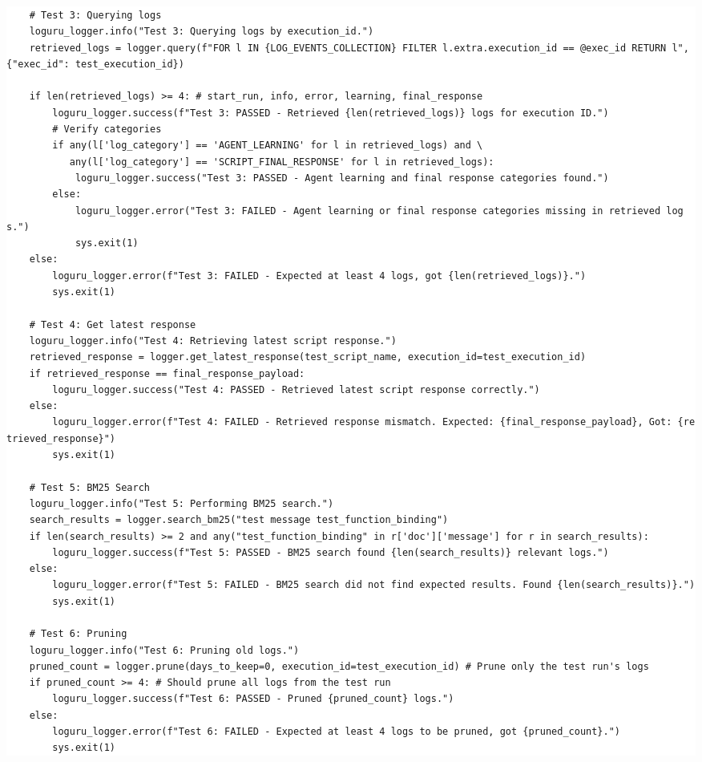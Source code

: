         # Test 3: Querying logs
        loguru_logger.info("Test 3: Querying logs by execution_id.")
        retrieved_logs = logger.query(f"FOR l IN {LOG_EVENTS_COLLECTION} FILTER l.extra.execution_id == @exec_id RETURN l", {"exec_id": test_execution_id})
        
        if len(retrieved_logs) >= 4: # start_run, info, error, learning, final_response
            loguru_logger.success(f"Test 3: PASSED - Retrieved {len(retrieved_logs)} logs for execution ID.")
            # Verify categories
            if any(l['log_category'] == 'AGENT_LEARNING' for l in retrieved_logs) and \
               any(l['log_category'] == 'SCRIPT_FINAL_RESPONSE' for l in retrieved_logs):
                loguru_logger.success("Test 3: PASSED - Agent learning and final response categories found.")
            else:
                loguru_logger.error("Test 3: FAILED - Agent learning or final response categories missing in retrieved logs.")
                sys.exit(1)
        else:
            loguru_logger.error(f"Test 3: FAILED - Expected at least 4 logs, got {len(retrieved_logs)}.")
            sys.exit(1)
        
        # Test 4: Get latest response
        loguru_logger.info("Test 4: Retrieving latest script response.")
        retrieved_response = logger.get_latest_response(test_script_name, execution_id=test_execution_id)
        if retrieved_response == final_response_payload:
            loguru_logger.success("Test 4: PASSED - Retrieved latest script response correctly.")
        else:
            loguru_logger.error(f"Test 4: FAILED - Retrieved response mismatch. Expected: {final_response_payload}, Got: {retrieved_response}")
            sys.exit(1)

        # Test 5: BM25 Search
        loguru_logger.info("Test 5: Performing BM25 search.")
        search_results = logger.search_bm25("test message test_function_binding")
        if len(search_results) >= 2 and any("test_function_binding" in r['doc']['message'] for r in search_results):
            loguru_logger.success(f"Test 5: PASSED - BM25 search found {len(search_results)} relevant logs.")
        else:
            loguru_logger.error(f"Test 5: FAILED - BM25 search did not find expected results. Found {len(search_results)}.")
            sys.exit(1)

        # Test 6: Pruning
        loguru_logger.info("Test 6: Pruning old logs.")
        pruned_count = logger.prune(days_to_keep=0, execution_id=test_execution_id) # Prune only the test run's logs
        if pruned_count >= 4: # Should prune all logs from the test run
            loguru_logger.success(f"Test 6: PASSED - Pruned {pruned_count} logs.")
        else:
            loguru_logger.error(f"Test 6: FAILED - Expected at least 4 logs to be pruned, got {pruned_count}.")
            sys.exit(1)
